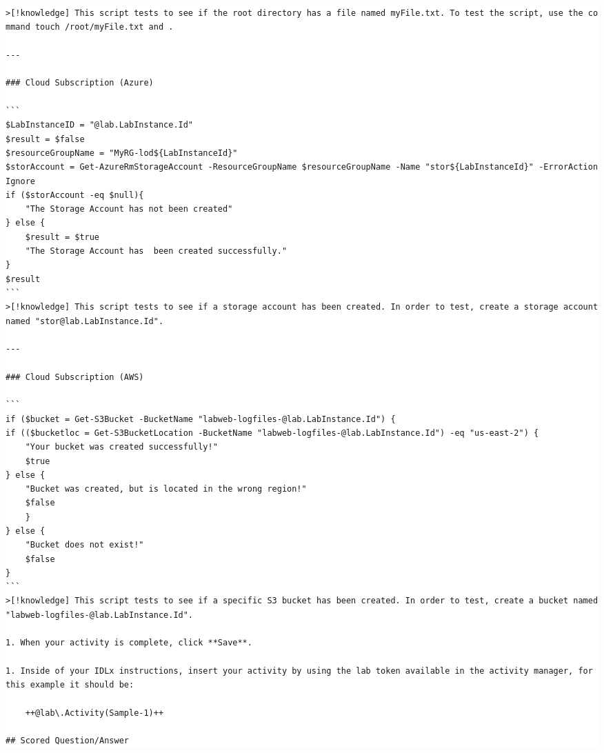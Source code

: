     >[!knowledge] This script tests to see if the root directory has a file named myFile.txt. To test the script, use the command touch /root/myFile.txt and .

    ---

    ### Cloud Subscription (Azure)

    ```
    $LabInstanceID = "@lab.LabInstance.Id"
    $result = $false
    $resourceGroupName = "MyRG-lod${LabInstanceId}"
    $storAccount = Get-AzureRmStorageAccount -ResourceGroupName $resourceGroupName -Name "stor${LabInstanceId}" -ErrorAction Ignore
    if ($storAccount -eq $null){
        "The Storage Account has not been created"
    } else {
        $result = $true
        "The Storage Account has  been created successfully."
    }
    $result
    ```
    >[!knowledge] This script tests to see if a storage account has been created. In order to test, create a storage account named "stor@lab.LabInstance.Id". 

    ---
    
    ### Cloud Subscription (AWS)

    ```
    if ($bucket = Get-S3Bucket -BucketName "labweb-logfiles-@lab.LabInstance.Id") {
    if (($bucketloc = Get-S3BucketLocation -BucketName "labweb-logfiles-@lab.LabInstance.Id") -eq "us-east-2") {
        "Your bucket was created successfully!"
        $true
    } else {
        "Bucket was created, but is located in the wrong region!"
        $false
        }
    } else {
        "Bucket does not exist!"
        $false
    }
    ```
    >[!knowledge] This script tests to see if a specific S3 bucket has been created. In order to test, create a bucket named "labweb-logfiles-@lab.LabInstance.Id". 

    1. When your activity is complete, click **Save**.

    1. Inside of your IDLx instructions, insert your activity by using the lab token available in the activity manager, for this example it should be:

        ++@lab\.Activity(Sample-1)++

    ## Scored Question/Answer
